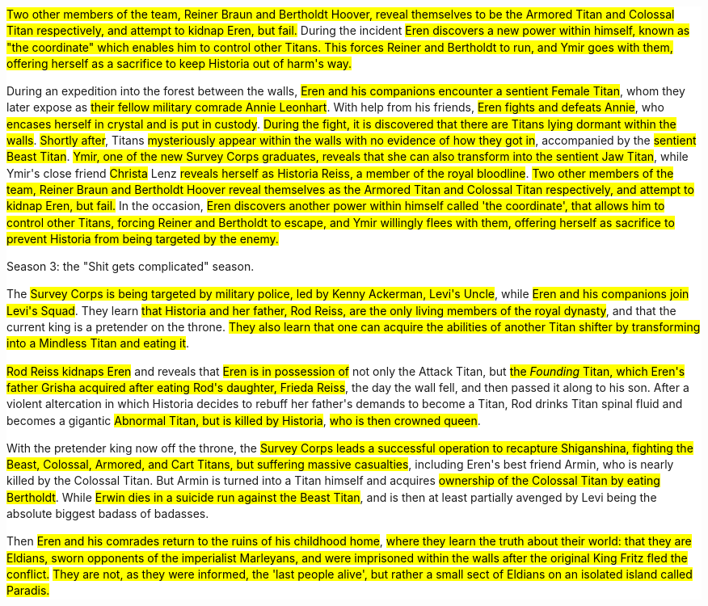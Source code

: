 <mark>Two other members of the team, Reiner Braun and Bertholdt Hoover, reveal themselves to be the Armored Titan and Colossal Titan respectively, and attempt to kidnap Eren, but fail.</mark> During the incident <mark>Eren discovers a new power within himself, known as "the coordinate" which enables him to control other Titans. This forces Reiner and Bertholdt to run, and Ymir goes with them, offering herself as a sacrifice to keep Historia out of harm's way.</mark>

</james>
<from {% include citation for=page.cite.plagiarized.wiki_aot at="Plot, ¶ 2" %}>

During an expedition into the forest between the walls, <mark>Eren and his companions encounter a sentient Female Titan</mark>, whom they later expose as <mark>their fellow military comrade Annie Leonhart</mark>. With help from his friends, <mark>Eren fights and defeats Annie</mark>, who <mark>encases herself in crystal and is put in custody</mark>. <mark>During the fight, it is discovered that there are Titans lying dormant within the walls</mark>. <mark>Shortly after</mark>, Titans <mark num=8>mysteriously appear within the walls with no evidence of how they got in</mark>, accompanied by the <mark num=7>sentient Beast Titan</mark>. <mark>Ymir, one of the new Survey Corps graduates, reveals that she can also transform into the sentient Jaw Titan</mark>, while Ymir's close friend <mark>Christa</mark> Lenz <mark>reveals herself as Historia Reiss, a member of the royal bloodline</mark>. <mark>Two other members of the team, Reiner Braun and Bertholdt Hoover reveal themselves as the Armored Titan and Colossal Titan respectively, and attempt to kidnap Eren, but fail.</mark> In the occasion, <mark>Eren discovers another power within himself called 'the coordinate', that allows him to control other Titans, forcing Reiner and Bertholdt to escape, and Ymir willingly flees with them, offering herself as sacrifice to prevent Historia from being targeted by the enemy.</mark>

</from>
</compare>

<compare>
<james {% include timecode %}>

Season 3: the "Shit gets complicated" season.

The <mark>Survey Corps is being targeted by military police, led by Kenny Ackerman, Levi's Uncle</mark>, while <mark>Eren and his companions join Levi's Squad</mark>. They learn <mark>that Historia and her father, Rod Reiss, are the only living members of the royal dynasty</mark>, and that the current king is a pretender on the throne. <mark>They also learn that one can acquire the abilities of another Titan shifter by transforming into a Mindless Titan and eating it</mark>.

<mark>Rod Reiss kidnaps Eren</mark> and reveals that <mark>Eren is in possession of</mark> not only the Attack Titan, but <mark>the *Founding* Titan, which Eren's father Grisha acquired after eating Rod's daughter, Frieda Reiss</mark>, the day the wall fell, and then passed it along to his son. After a violent altercation in which Historia decides to rebuff her father's demands to become a Titan, Rod drinks Titan spinal fluid and becomes a gigantic <mark>Abnormal Titan, but is killed by Historia</mark>, <mark>who is then crowned queen</mark>. 

With the pretender king now off the throne, the <mark>Survey Corps leads a successful operation to recapture Shiganshina, fighting the Beast, Colossal, Armored, and Cart Titans, but suffering massive casualties</mark>, including Eren's best friend Armin, who is nearly killed by the Colossal Titan. But Armin is turned into a Titan himself and acquires <mark>ownership of the Colossal Titan by eating Bertholdt</mark>. While <mark>Erwin dies in a suicide run against the Beast Titan</mark>, and is then at least partially avenged by Levi being the absolute biggest badass of badasses. 

Then <mark>Eren and his comrades return to the ruins of his childhood home</mark>, <mark>where they learn the truth about their world: that they are Eldians, sworn opponents of the imperialist Marleyans, and were imprisoned within the walls after the original King Fritz fled the conflict.</mark> <mark>They are not, as they were informed, the 'last people alive', but rather a small sect of Eldians on an isolated island called Paradis.</mark>
